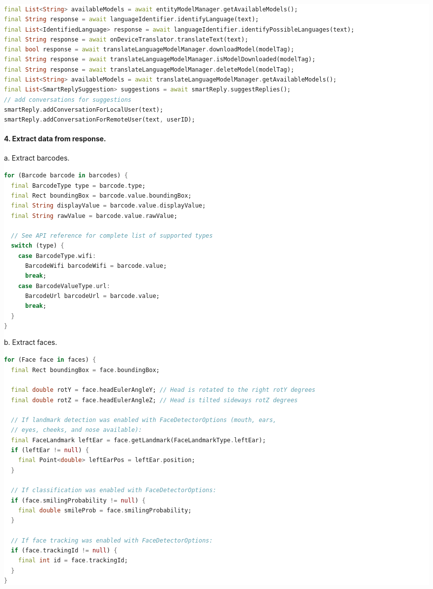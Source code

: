 ```dart
final List<String> availableModels = await entityModelManager.getAvailableModels();
final String response = await languageIdentifier.identifyLanguage(text);
final List<IdentifiedLanguage> response = await languageIdentifier.identifyPossibleLanguages(text);
final String response = await onDeviceTranslator.translateText(text);
final bool response = await translateLanguageModelManager.downloadModel(modelTag);
final String response = await translateLanguageModelManager.isModelDownloaded(modelTag);
final String response = await translateLanguageModelManager.deleteModel(modelTag);
final List<String> availableModels = await translateLanguageModelManager.getAvailableModels();
final List<SmartReplySuggestion> suggestions = await smartReply.suggestReplies();
// add conversations for suggestions
smartReply.addConversationForLocalUser(text);
smartReply.addConversationForRemoteUser(text, userID);
```

#### 4. Extract data from response.

a. Extract barcodes.

```dart
for (Barcode barcode in barcodes) {
  final BarcodeType type = barcode.type;
  final Rect boundingBox = barcode.value.boundingBox;
  final String displayValue = barcode.value.displayValue;
  final String rawValue = barcode.value.rawValue;

  // See API reference for complete list of supported types
  switch (type) {
    case BarcodeType.wifi:
      BarcodeWifi barcodeWifi = barcode.value;
      break;
    case BarcodeValueType.url:
      BarcodeUrl barcodeUrl = barcode.value;
      break;
  }
}
```

b. Extract faces.

```dart
for (Face face in faces) {
  final Rect boundingBox = face.boundingBox;

  final double rotY = face.headEulerAngleY; // Head is rotated to the right rotY degrees
  final double rotZ = face.headEulerAngleZ; // Head is tilted sideways rotZ degrees

  // If landmark detection was enabled with FaceDetectorOptions (mouth, ears,
  // eyes, cheeks, and nose available):
  final FaceLandmark leftEar = face.getLandmark(FaceLandmarkType.leftEar);
  if (leftEar != null) {
    final Point<double> leftEarPos = leftEar.position;
  }

  // If classification was enabled with FaceDetectorOptions:
  if (face.smilingProbability != null) {
    final double smileProb = face.smilingProbability;
  }

  // If face tracking was enabled with FaceDetectorOptions:
  if (face.trackingId != null) {
    final int id = face.trackingId;
  }
}
```
